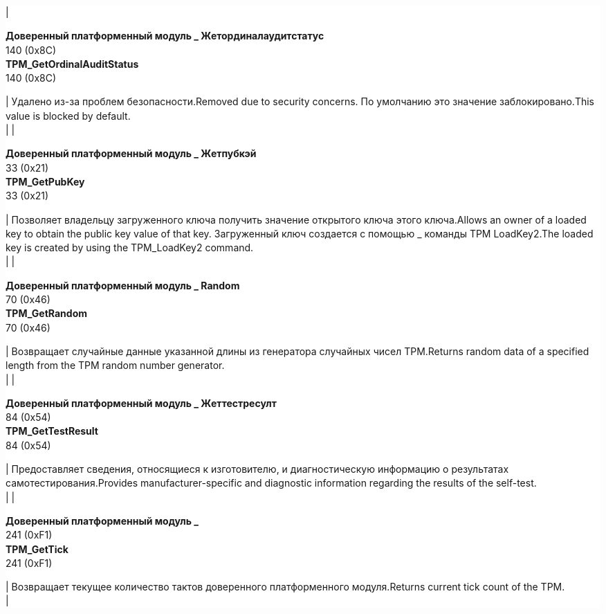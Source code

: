 | <span id="TPM_GetOrdinalAuditStatus"></span><span id="tpm_getordinalauditstatus"></span><span id="TPM_GETORDINALAUDITSTATUS"></span><dl> <span data-ttu-id="84126-242"><dt>**Доверенный платформенный модуль \_ Жетординалаудитстатус**</dt> <dt>140 (0x8C)</dt></span><span class="sxs-lookup"><span data-stu-id="84126-242"><dt>**TPM\_GetOrdinalAuditStatus**</dt> <dt>140 (0x8C)</dt></span></span> </dl>                                      | <span data-ttu-id="84126-243">Удалено из-за проблем безопасности.</span><span class="sxs-lookup"><span data-stu-id="84126-243">Removed due to security concerns.</span></span> <span data-ttu-id="84126-244">По умолчанию это значение заблокировано.</span><span class="sxs-lookup"><span data-stu-id="84126-244">This value is blocked by default.</span></span><br/>                                                                                                                                                                                                                                                                                                   |
| <span id="TPM_GetPubKey"></span><span id="tpm_getpubkey"></span><span id="TPM_GETPUBKEY"></span><dl> <span data-ttu-id="84126-245"><dt>**Доверенный платформенный модуль \_ Жетпубкэй**</dt> <dt>33 (0x21)</dt></span><span class="sxs-lookup"><span data-stu-id="84126-245"><dt>**TPM\_GetPubKey**</dt> <dt>33 (0x21)</dt></span></span> </dl>                                                                                       | <span data-ttu-id="84126-246">Позволяет владельцу загруженного ключа получить значение открытого ключа этого ключа.</span><span class="sxs-lookup"><span data-stu-id="84126-246">Allows an owner of a loaded key to obtain the public key value of that key.</span></span> <span data-ttu-id="84126-247">Загруженный ключ создается с помощью \_ команды TPM LoadKey2.</span><span class="sxs-lookup"><span data-stu-id="84126-247">The loaded key is created by using the TPM\_LoadKey2 command.</span></span><br/>                                                                                                                                                                                                                             |
| <span id="TPM_GetRandom"></span><span id="tpm_getrandom"></span><span id="TPM_GETRANDOM"></span><dl> <span data-ttu-id="84126-248"><dt>**Доверенный платформенный модуль \_ Random**</dt> <dt>70 (0x46)</dt></span><span class="sxs-lookup"><span data-stu-id="84126-248"><dt>**TPM\_GetRandom**</dt> <dt>70 (0x46)</dt></span></span> </dl>                                                                                       | <span data-ttu-id="84126-249">Возвращает случайные данные указанной длины из генератора случайных чисел TPM.</span><span class="sxs-lookup"><span data-stu-id="84126-249">Returns random data of a specified length from the TPM random number generator.</span></span><br/>                                                                                                                                                                                                                                                                                       |
| <span id="TPM_GetTestResult"></span><span id="tpm_gettestresult"></span><span id="TPM_GETTESTRESULT"></span><dl> <span data-ttu-id="84126-250"><dt>**Доверенный платформенный модуль \_ Жеттестресулт**</dt> <dt>84 (0x54)</dt></span><span class="sxs-lookup"><span data-stu-id="84126-250"><dt>**TPM\_GetTestResult**</dt> <dt>84 (0x54)</dt></span></span> </dl>                                                                       | <span data-ttu-id="84126-251">Предоставляет сведения, относящиеся к изготовителю, и диагностическую информацию о результатах самотестирования.</span><span class="sxs-lookup"><span data-stu-id="84126-251">Provides manufacturer-specific and diagnostic information regarding the results of the self-test.</span></span><br/>                                                                                                                                                                                                                                                                     |
| <span id="TPM_GetTick"></span><span id="tpm_gettick"></span><span id="TPM_GETTICK"></span><dl> <span data-ttu-id="84126-252"><dt>**Доверенный платформенный модуль \_**</dt> <dt>241 (0xF1)</dt></span><span class="sxs-lookup"><span data-stu-id="84126-252"><dt>**TPM\_GetTick**</dt> <dt>241 (0xF1)</dt></span></span> </dl>                                                                                              | <span data-ttu-id="84126-253">Возвращает текущее количество тактов доверенного платформенного модуля.</span><span class="sxs-lookup"><span data-stu-id="84126-253">Returns current tick count of the TPM.</span></span><br/>                                                                                                                                                                                                                                                                                                                                |